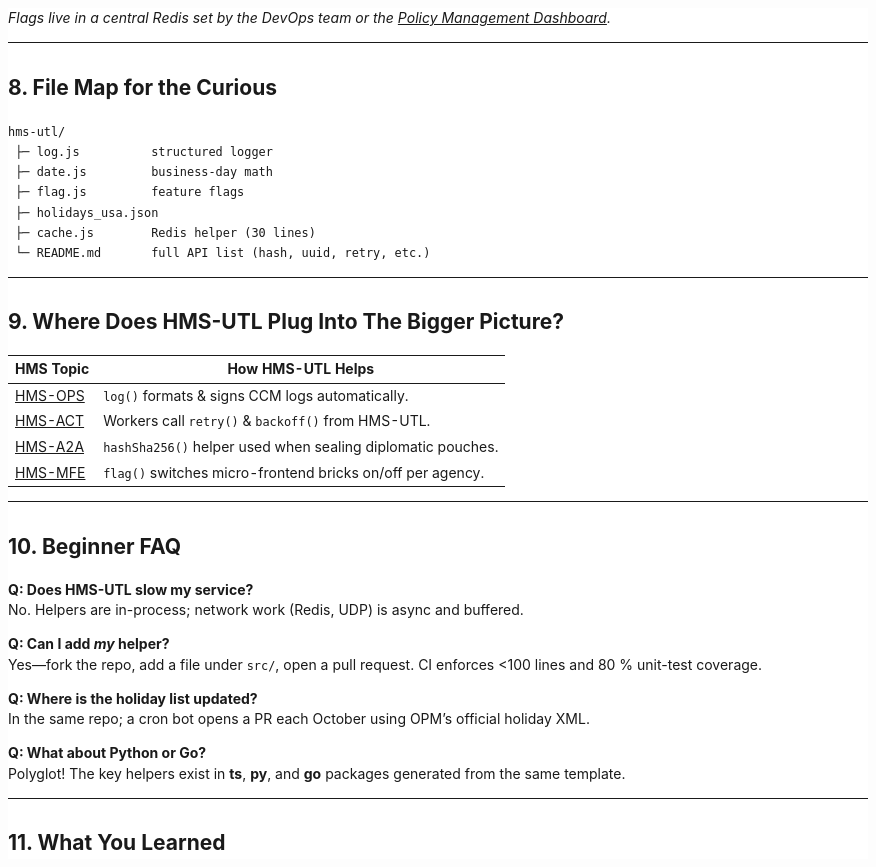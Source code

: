*Flags live in a central Redis set by the DevOps team or the [Policy Management Dashboard](04_policy_management_dashboard_.md).*

---

## 8. File Map for the Curious

```
hms-utl/
 ├─ log.js          structured logger
 ├─ date.js         business-day math
 ├─ flag.js         feature flags
 ├─ holidays_usa.json
 ├─ cache.js        Redis helper (30 lines)
 └─ README.md       full API list (hash, uuid, retry, etc.)
```

---

## 9. Where Does HMS-UTL Plug Into The Bigger Picture?

| HMS Topic | How HMS-UTL Helps |
|-----------|------------------|
| [HMS-OPS](18_compliance___auditing_framework__hms_ops___hms_esq__.md) | `log()` formats & signs CCM logs automatically. |
| [HMS-ACT](16_activity_orchestration_service__hms_act__.md) | Workers call `retry()` & `backoff()` from HMS-UTL. |
| [HMS-A2A](08_secure_inter_agency_communication_layer__hms_a2a__.md) | `hashSha256()` helper used when sealing diplomatic pouches. |
| [HMS-MFE](03_front_end_micro_frontend_framework__hms_mfe__.md) | `flag()` switches micro-frontend bricks on/off per agency. |

---

## 10. Beginner FAQ

**Q: Does HMS-UTL slow my service?**  
No. Helpers are in-process; network work (Redis, UDP) is async and buffered.

**Q: Can I add *my* helper?**  
Yes—fork the repo, add a file under `src/`, open a pull request. CI enforces <100 lines and 80 % unit-test coverage.

**Q: Where is the holiday list updated?**  
In the same repo; a cron bot opens a PR each October using OPM’s official holiday XML.

**Q: What about Python or Go?**  
Polyglot! The key helpers exist in **ts**, **py**, and **go** packages generated from the same template.

---

## 11. What You Learned
